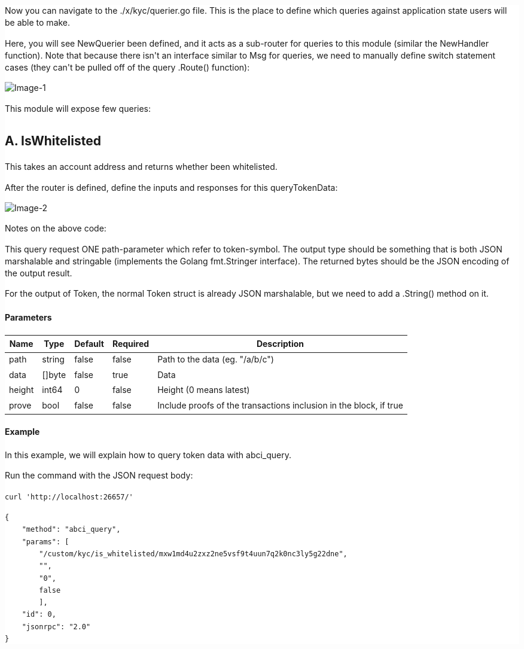 Now you can navigate to the ./x/kyc/querier.go file. 
This is the place to define which queries against application state users will be able to make. 
 
Here, you will see NewQuerier been defined, and it acts as a sub-router for queries to this module (similar the NewHandler function). Note that because there isn't an interface similar to Msg for queries, we need to manually define switch statement cases (they can't be pulled off of the query .Route() function):

![Image-1](pic/QuerierKYC.png)


This module will expose few queries:

## A. IsWhitelisted
This takes an account address and returns whether been whitelisted.

After the router is defined, define the inputs and responses for this queryTokenData:

![Image-2](pic_kyc/queryIsWhitelisted.png)


Notes on the above code:

This query request ONE path-parameter which refer to token-symbol. 
The output type should be something that is both JSON marshalable and stringable (implements the Golang fmt.Stringer interface). The returned bytes should be the JSON encoding of the output result.

For the output of Token, the normal Token struct is already JSON marshalable, but we need to add a .String() method on it.


#### Parameters
| Name | Type | Default | Required | Description                 |
| ---- | ---- | ------- | -------- | --------------------------- |
| path | string | false | false    | Path to the data (eg. "/a/b/c") |
| data | []byte | false | true     | Data |
| height | int64 | 0 | false    | Height (0 means latest) |
| prove | bool | false | false    | Include proofs of the transactions inclusion in the block, if true |



#### Example
In this example, we will explain how to query token data with abci_query. 

Run the command with the JSON request body:
```
curl 'http://localhost:26657/'
```

```
{
    "method": "abci_query",
    "params": [
    	"/custom/kyc/is_whitelisted/mxw1md4u2zxz2ne5vsf9t4uun7q2k0nc3ly5g22dne",
    	"",
    	"0",
    	false
    	],
    "id": 0,
    "jsonrpc": "2.0"
}

```
